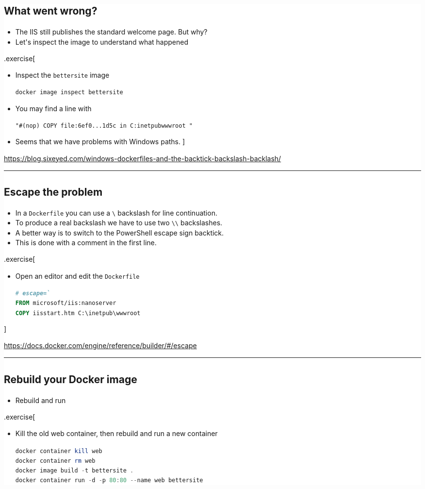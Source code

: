 ## What went wrong?

- The IIS still publishes the standard welcome page. But why?
- Let's inspect the image to understand what happened


.exercise[

- Inspect the `bettersite` image

  ```powershell
  docker image inspect bettersite
  ```

- You may find a line with

  ```
  "#(nop) COPY file:6ef0...1d5c in C:inetpubwwwroot "
  ```

- Seems that we have problems with Windows paths.
]

https://blog.sixeyed.com/windows-dockerfiles-and-the-backtick-backslash-backlash/

---

## Escape the problem

- In a `Dockerfile` you can use a `\` backslash for line continuation.
- To produce a real backslash we have to use two `\\` backslashes.
- A better way is to switch to the PowerShell escape sign backtick.
- This is done with a comment in the first line.

.exercise[

- Open an editor and edit the `Dockerfile`

  ```Dockerfile
  # escape=`
  FROM microsoft/iis:nanoserver
  COPY iisstart.htm C:\inetpub\wwwroot
  ```

]

https://docs.docker.com/engine/reference/builder/#/escape

---

## Rebuild your Docker image

- Rebuild and run

.exercise[

- Kill the old web container, then rebuild and run a new container

  ```powershell
  docker container kill web
  docker container rm web
  docker image build -t bettersite .
  docker container run -d -p 80:80 --name web bettersite
  ```
